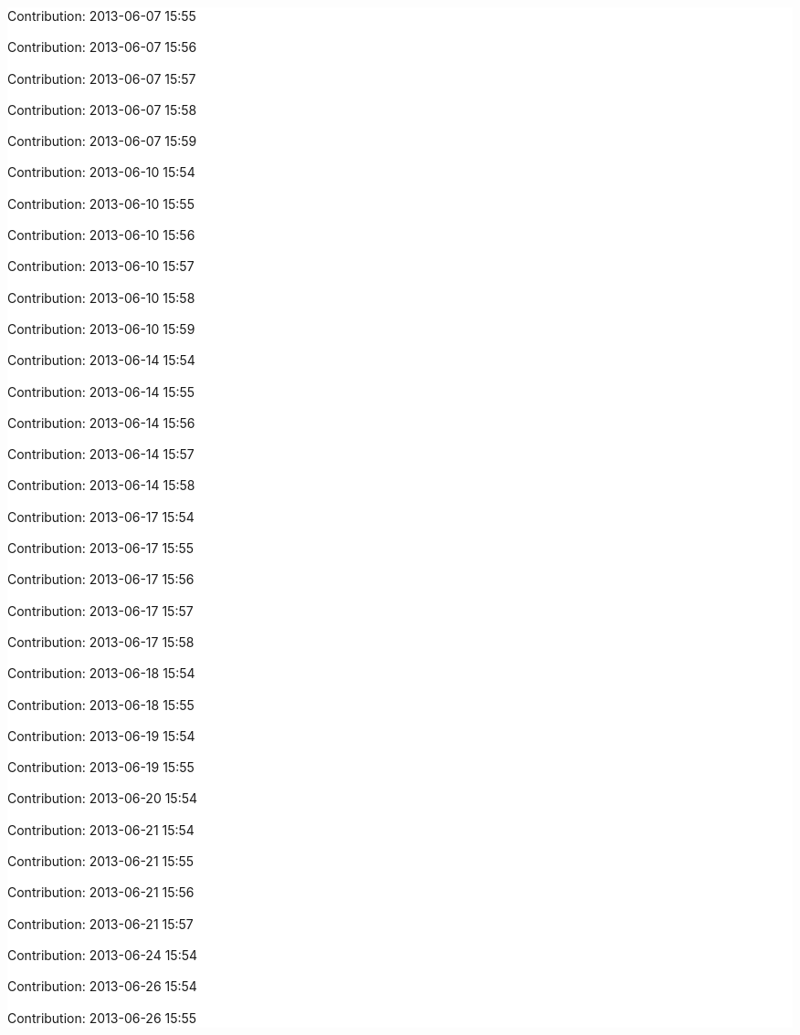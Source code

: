 Contribution: 2013-06-07 15:55

Contribution: 2013-06-07 15:56

Contribution: 2013-06-07 15:57

Contribution: 2013-06-07 15:58

Contribution: 2013-06-07 15:59

Contribution: 2013-06-10 15:54

Contribution: 2013-06-10 15:55

Contribution: 2013-06-10 15:56

Contribution: 2013-06-10 15:57

Contribution: 2013-06-10 15:58

Contribution: 2013-06-10 15:59

Contribution: 2013-06-14 15:54

Contribution: 2013-06-14 15:55

Contribution: 2013-06-14 15:56

Contribution: 2013-06-14 15:57

Contribution: 2013-06-14 15:58

Contribution: 2013-06-17 15:54

Contribution: 2013-06-17 15:55

Contribution: 2013-06-17 15:56

Contribution: 2013-06-17 15:57

Contribution: 2013-06-17 15:58

Contribution: 2013-06-18 15:54

Contribution: 2013-06-18 15:55

Contribution: 2013-06-19 15:54

Contribution: 2013-06-19 15:55

Contribution: 2013-06-20 15:54

Contribution: 2013-06-21 15:54

Contribution: 2013-06-21 15:55

Contribution: 2013-06-21 15:56

Contribution: 2013-06-21 15:57

Contribution: 2013-06-24 15:54

Contribution: 2013-06-26 15:54

Contribution: 2013-06-26 15:55
